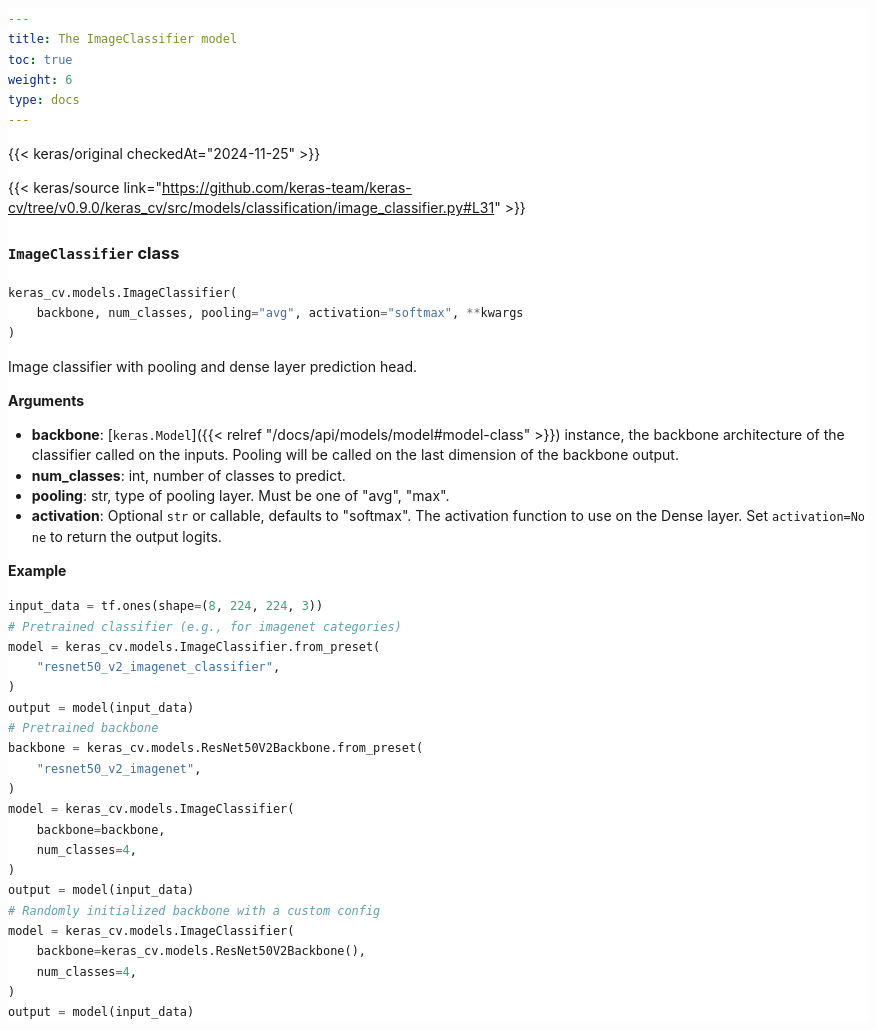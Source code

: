 ```yaml
---
title: The ImageClassifier model
toc: true
weight: 6
type: docs
---
```


{{< keras/original checkedAt="2024-11-25" >}}

{{< keras/source link="https://github.com/keras-team/keras-cv/tree/v0.9.0/keras_cv/src/models/classification/image_classifier.py#L31" >}}

### `ImageClassifier` class

```python
keras_cv.models.ImageClassifier(
    backbone, num_classes, pooling="avg", activation="softmax", **kwargs
)
```

Image classifier with pooling and dense layer prediction head.

**Arguments**

- **backbone**: [`keras.Model`]({{< relref "/docs/api/models/model#model-class" >}}) instance, the backbone architecture of the
  classifier called on the inputs. Pooling will be called on the last
  dimension of the backbone output.
- **num_classes**: int, number of classes to predict.
- **pooling**: str, type of pooling layer. Must be one of "avg", "max".
- **activation**: Optional `str` or callable, defaults to "softmax". The
  activation function to use on the Dense layer. Set `activation=None`
  to return the output logits.

**Example**

```python
input_data = tf.ones(shape=(8, 224, 224, 3))
# Pretrained classifier (e.g., for imagenet categories)
model = keras_cv.models.ImageClassifier.from_preset(
    "resnet50_v2_imagenet_classifier",
)
output = model(input_data)
# Pretrained backbone
backbone = keras_cv.models.ResNet50V2Backbone.from_preset(
    "resnet50_v2_imagenet",
)
model = keras_cv.models.ImageClassifier(
    backbone=backbone,
    num_classes=4,
)
output = model(input_data)
# Randomly initialized backbone with a custom config
model = keras_cv.models.ImageClassifier(
    backbone=keras_cv.models.ResNet50V2Backbone(),
    num_classes=4,
)
output = model(input_data)
```

